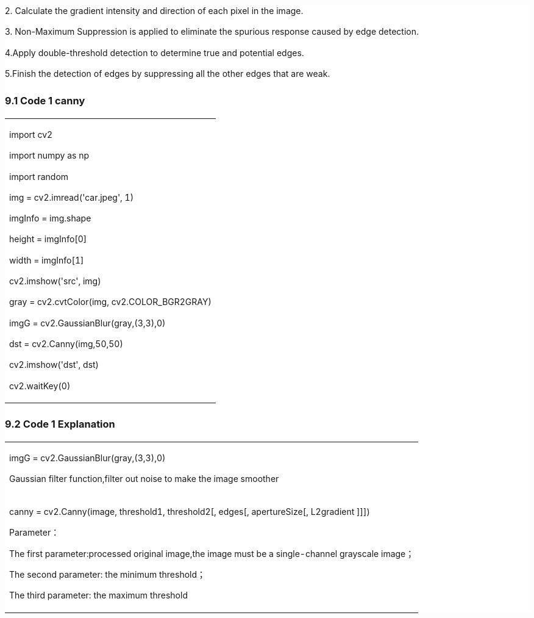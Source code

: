 2\. Calculate the gradient intensity and direction of each pixel in the
image.

3\. Non-Maximum Suppression is applied to eliminate the spurious
response caused by edge detection.

4.Apply double-threshold detection to determine true and potential
edges.

5.Finish the detection of edges by suppressing all the other edges that
are weak.

### 9.1 Code 1 canny

<table>
<tbody>
<tr class="odd">
<td><p>import cv2</p>
<p>import numpy as np</p>
<p>import random</p>
<p>img = cv2.imread('car.jpeg', 1)</p>
<p>imgInfo = img.shape</p>
<p>height = imgInfo[0]</p>
<p>width = imgInfo[1]</p>
<p>cv2.imshow('src', img)</p>
<p>gray = cv2.cvtColor(img, cv2.COLOR_BGR2GRAY)</p>
<p>imgG = cv2.GaussianBlur(gray,(3,3),0)</p>
<p>dst = cv2.Canny(img,50,50)</p>
<p>cv2.imshow('dst', dst)</p>
<p>cv2.waitKey(0)</p></td>
</tr>
</tbody>
</table>

### 9.2 Code 1 Explanation

<table>
<tbody>
<tr class="odd">
<td><p>imgG = cv2.GaussianBlur(gray,(3,3),0)</p>
<p>Gaussian filter function,filter out noise to make the image smoother</p></td>
</tr>
<tr class="even">
<td><p>canny = cv2.Canny(image, threshold1, threshold2[, edges[, apertureSize[, L2gradient ]]])</p>
<p>Parameter：</p>
<p>The first parameter:processed original image,the image must be a single-channel grayscale image；</p>
<p>The second parameter: the minimum threshold；</p>
<p>The third parameter: the maximum threshold</p></td>
</tr>
</tbody>
</table>
